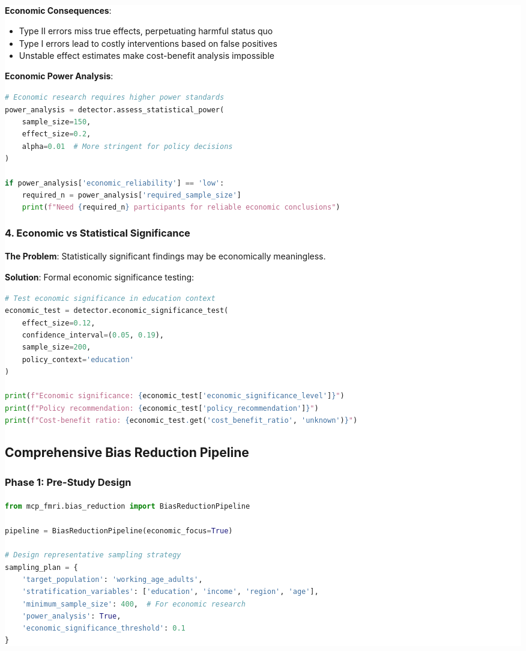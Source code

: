 **Economic Consequences**:
- Type II errors miss true effects, perpetuating harmful status quo
- Type I errors lead to costly interventions based on false positives
- Unstable effect estimates make cost-benefit analysis impossible

**Economic Power Analysis**:
```python
# Economic research requires higher power standards
power_analysis = detector.assess_statistical_power(
    sample_size=150,
    effect_size=0.2,
    alpha=0.01  # More stringent for policy decisions
)

if power_analysis['economic_reliability'] == 'low':
    required_n = power_analysis['required_sample_size']
    print(f"Need {required_n} participants for reliable economic conclusions")
```

### 4. Economic vs Statistical Significance

**The Problem**: Statistically significant findings may be economically meaningless.

**Solution**: Formal economic significance testing:

```python
# Test economic significance in education context
economic_test = detector.economic_significance_test(
    effect_size=0.12,
    confidence_interval=(0.05, 0.19),
    sample_size=200,
    policy_context='education'
)

print(f"Economic significance: {economic_test['economic_significance_level']}")
print(f"Policy recommendation: {economic_test['policy_recommendation']}")
print(f"Cost-benefit ratio: {economic_test.get('cost_benefit_ratio', 'unknown')}")
```

## Comprehensive Bias Reduction Pipeline

### Phase 1: Pre-Study Design

```python
from mcp_fmri.bias_reduction import BiasReductionPipeline

pipeline = BiasReductionPipeline(economic_focus=True)

# Design representative sampling strategy
sampling_plan = {
    'target_population': 'working_age_adults',
    'stratification_variables': ['education', 'income', 'region', 'age'],
    'minimum_sample_size': 400,  # For economic research
    'power_analysis': True,
    'economic_significance_threshold': 0.1
}
```
